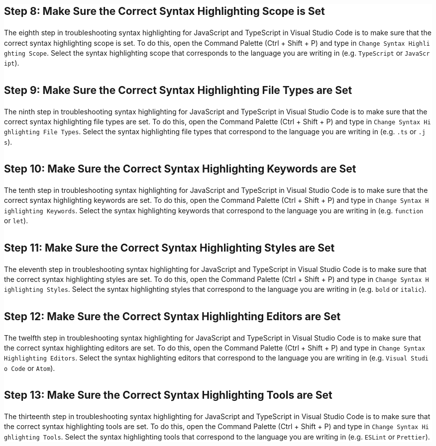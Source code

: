 ## Step 8: Make Sure the Correct Syntax Highlighting Scope is Set

The eighth step in troubleshooting syntax highlighting for JavaScript and TypeScript in Visual Studio Code is to make sure that the correct syntax highlighting scope is set. To do this, open the Command Palette (Ctrl + Shift + P) and type in `Change Syntax Highlighting Scope`. Select the syntax highlighting scope that corresponds to the language you are writing in (e.g. `TypeScript` or `JavaScript`).

## Step 9: Make Sure the Correct Syntax Highlighting File Types are Set

The ninth step in troubleshooting syntax highlighting for JavaScript and TypeScript in Visual Studio Code is to make sure that the correct syntax highlighting file types are set. To do this, open the Command Palette (Ctrl + Shift + P) and type in `Change Syntax Highlighting File Types`. Select the syntax highlighting file types that correspond to the language you are writing in (e.g. `.ts` or `.js`).

## Step 10: Make Sure the Correct Syntax Highlighting Keywords are Set

The tenth step in troubleshooting syntax highlighting for JavaScript and TypeScript in Visual Studio Code is to make sure that the correct syntax highlighting keywords are set. To do this, open the Command Palette (Ctrl + Shift + P) and type in `Change Syntax Highlighting Keywords`. Select the syntax highlighting keywords that correspond to the language you are writing in (e.g. `function` or `let`).

## Step 11: Make Sure the Correct Syntax Highlighting Styles are Set

The eleventh step in troubleshooting syntax highlighting for JavaScript and TypeScript in Visual Studio Code is to make sure that the correct syntax highlighting styles are set. To do this, open the Command Palette (Ctrl + Shift + P) and type in `Change Syntax Highlighting Styles`. Select the syntax highlighting styles that correspond to the language you are writing in (e.g. `bold` or `italic`).

## Step 12: Make Sure the Correct Syntax Highlighting Editors are Set

The twelfth step in troubleshooting syntax highlighting for JavaScript and TypeScript in Visual Studio Code is to make sure that the correct syntax highlighting editors are set. To do this, open the Command Palette (Ctrl + Shift + P) and type in `Change Syntax Highlighting Editors`. Select the syntax highlighting editors that correspond to the language you are writing in (e.g. `Visual Studio Code` or `Atom`).

## Step 13: Make Sure the Correct Syntax Highlighting Tools are Set

The thirteenth step in troubleshooting syntax highlighting for JavaScript and TypeScript in Visual Studio Code is to make sure that the correct syntax highlighting tools are set. To do this, open the Command Palette (Ctrl + Shift + P) and type in `Change Syntax Highlighting Tools`. Select the syntax highlighting tools that correspond to the language you are writing in (e.g. `ESLint` or `Prettier`).
